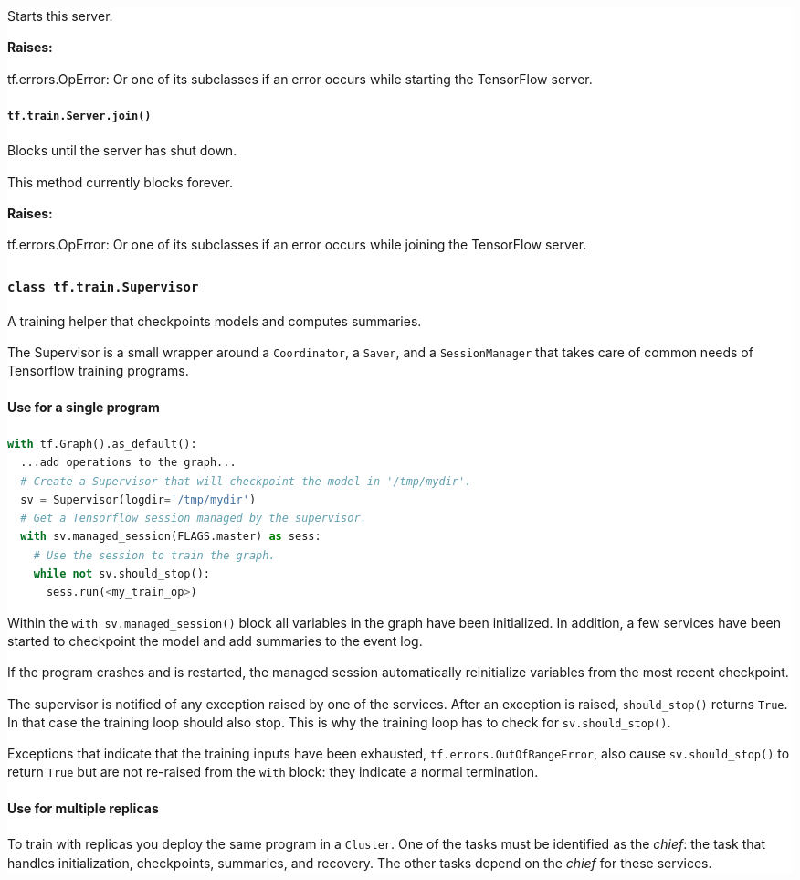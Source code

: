 Starts this server.

**Raises:**

tf.errors.OpError: Or one of its subclasses if an error occurs while starting the TensorFlow server.

#### `tf.train.Server.join()` <a id="Server.join"></a>

Blocks until the server has shut down.

This method currently blocks forever.

**Raises:**

tf.errors.OpError: Or one of its subclasses if an error occurs while joining the TensorFlow server.

### `class tf.train.Supervisor` <a id="Supervisor"></a>

A training helper that checkpoints models and computes summaries.

The Supervisor is a small wrapper around a `Coordinator`, a `Saver`, and a `SessionManager` that takes care of common needs of Tensorflow training programs.

#### Use for a single program

```python
with tf.Graph().as_default():
  ...add operations to the graph...
  # Create a Supervisor that will checkpoint the model in '/tmp/mydir'.
  sv = Supervisor(logdir='/tmp/mydir')
  # Get a Tensorflow session managed by the supervisor.
  with sv.managed_session(FLAGS.master) as sess:
    # Use the session to train the graph.
    while not sv.should_stop():
      sess.run(<my_train_op>)
```

Within the `with sv.managed_session()` block all variables in the graph have been initialized. In addition, a few services have been started to checkpoint the model and add summaries to the event log.

If the program crashes and is restarted, the managed session automatically reinitialize variables from the most recent checkpoint.

The supervisor is notified of any exception raised by one of the services. After an exception is raised, `should_stop()` returns `True`. In that case the training loop should also stop. This is why the training loop has to check for `sv.should_stop()`.

Exceptions that indicate that the training inputs have been exhausted, `tf.errors.OutOfRangeError`, also cause `sv.should_stop()` to return `True` but are not re-raised from the `with` block: they indicate a normal termination.

#### Use for multiple replicas

To train with replicas you deploy the same program in a `Cluster`. One of the tasks must be identified as the _chief_: the task that handles initialization, checkpoints, summaries, and recovery. The other tasks depend on the _chief_ for these services.
